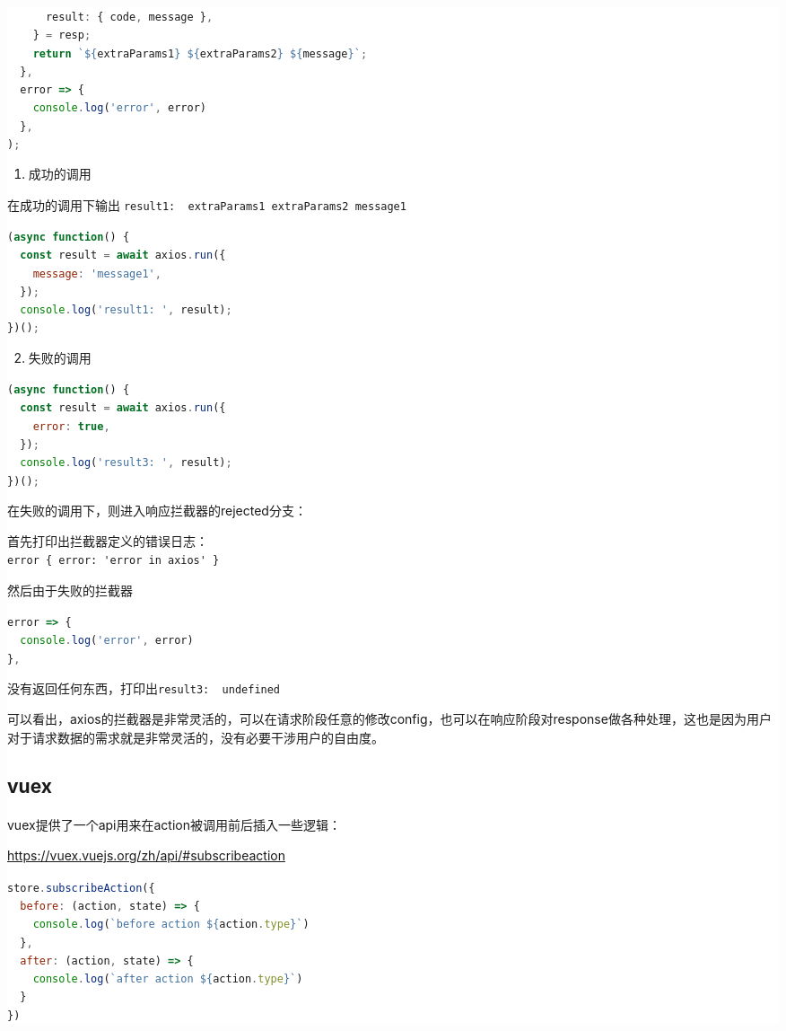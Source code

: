 ```js
      result: { code, message },
    } = resp;
    return `${extraParams1} ${extraParams2} ${message}`;
  },
  error => {
    console.log('error', error)
  },
);
```

1. 成功的调用  

在成功的调用下输出 `result1:  extraParams1 extraParams2 message1`  
```js
(async function() {
  const result = await axios.run({
    message: 'message1',
  });
  console.log('result1: ', result);
})();
```

2. 失败的调用  
```js
(async function() {
  const result = await axios.run({
    error: true,
  });
  console.log('result3: ', result);
})();
```
在失败的调用下，则进入响应拦截器的rejected分支：  

首先打印出拦截器定义的错误日志：  
`error { error: 'error in axios' }`   

然后由于失败的拦截器
```js
error => {
  console.log('error', error)
},
```
没有返回任何东西，打印出`result3:  undefined`  

可以看出，axios的拦截器是非常灵活的，可以在请求阶段任意的修改config，也可以在响应阶段对response做各种处理，这也是因为用户对于请求数据的需求就是非常灵活的，没有必要干涉用户的自由度。  


## vuex
vuex提供了一个api用来在action被调用前后插入一些逻辑：  

https://vuex.vuejs.org/zh/api/#subscribeaction

```js
store.subscribeAction({
  before: (action, state) => {
    console.log(`before action ${action.type}`)
  },
  after: (action, state) => {
    console.log(`after action ${action.type}`)
  }
})
```
